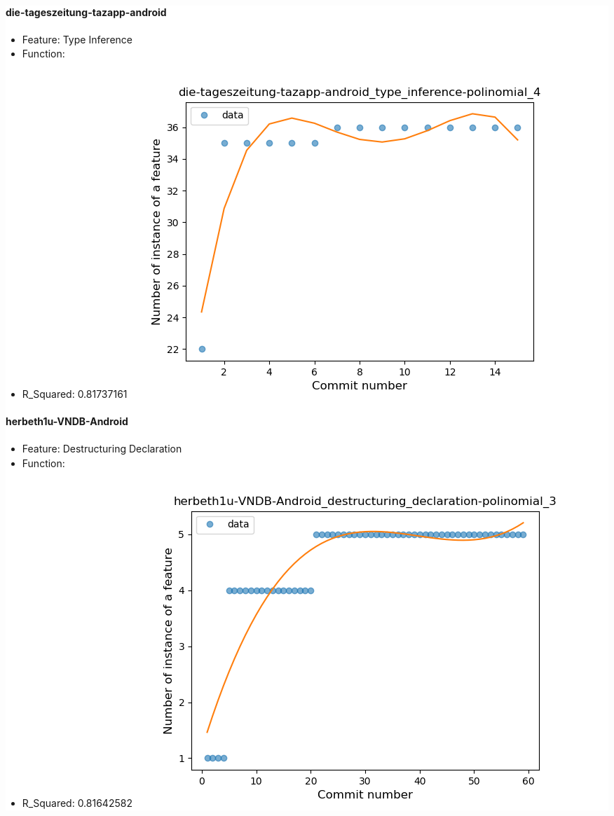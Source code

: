 #### die-tageszeitung-tazapp-android
* Feature: Type Inference
* Function: ![equation](http://latex.codecogs.com/svg.latex?-0.005419x%5E4%20&plus;%200.196112x%5E3%20&plus;-2.471738x%5E2%20&plus;%2012.655153x%20&plus;%2013.971695)
* R_Squared: 0.81737161
 ![die-tageszeitung-tazapp-android](../plots/die-tageszeitung-tazapp-android_type_inference_T11_4.png)

#### herbeth1u-VNDB-Android
* Feature: Destructuring Declaration
* Function: ![equation](http://latex.codecogs.com/svg.latex?('7e-05x%5E3%20&plus;-0.008372x%5E2%20&plus;%200.317622x%20&plus;%201.153927',))
* R_Squared: 0.81642582
 ![herbeth1u-VNDB-Android](../plots/herbeth1u-VNDB-Android_destructuring_declaration_T11_3.png)
